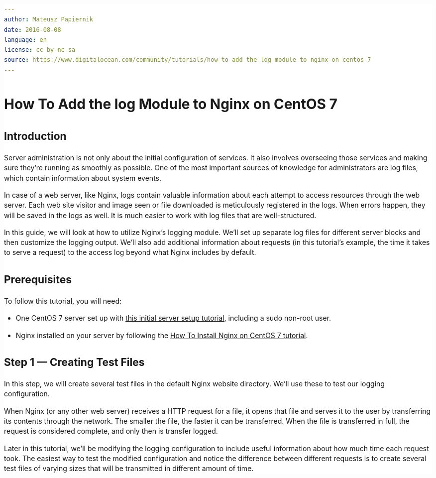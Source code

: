 ```yaml
---
author: Mateusz Papiernik
date: 2016-08-08
language: en
license: cc by-nc-sa
source: https://www.digitalocean.com/community/tutorials/how-to-add-the-log-module-to-nginx-on-centos-7
---
```


# How To Add the log Module to Nginx on CentOS 7

## Introduction

Server administration is not only about the initial configuration of services. It also involves overseeing those services and making sure they’re running as smoothly as possible. One of the most important sources of knowledge for administrators are log files, which contain information about system events.

In case of a web server, like Nginx, logs contain valuable information about each attempt to access resources through the web server. Each web site visitor and image seen or file downloaded is meticulously registered in the logs. When errors happen, they will be saved in the logs as well. It is much easier to work with log files that are well-structured.

In this guide, we will look at how to utilize Nginx’s logging module. We’ll set up separate log files for different server blocks and then customize the logging output. We’ll also add additional information about requests (in this tutorial’s example, the time it takes to serve a request) to the access log beyond what Nginx includes by default.

## Prerequisites

To follow this tutorial, you will need:

- One CentOS 7 server set up with [this initial server setup tutorial](initial-server-setup-with-centos-7), including a sudo non-root user.

- Nginx installed on your server by following the [How To Install Nginx on CentOS 7 tutorial](how-to-install-nginx-on-centos-7).

## Step 1 — Creating Test Files

In this step, we will create several test files in the default Nginx website directory. We’ll use these to test our logging configuration.

When Nginx (or any other web server) receives a HTTP request for a file, it opens that file and serves it to the user by transferring its contents through the network. The smaller the file, the faster it can be transferred. When the file is transferred in full, the request is considered complete, and only then is transfer logged.

Later in this tutorial, we’ll be modifying the logging configuration to include useful information about how much time each request took. The easiest way to test the modified configuration and notice the difference between different requests is to create several test files of varying sizes that will be transmitted in different amount of time.
